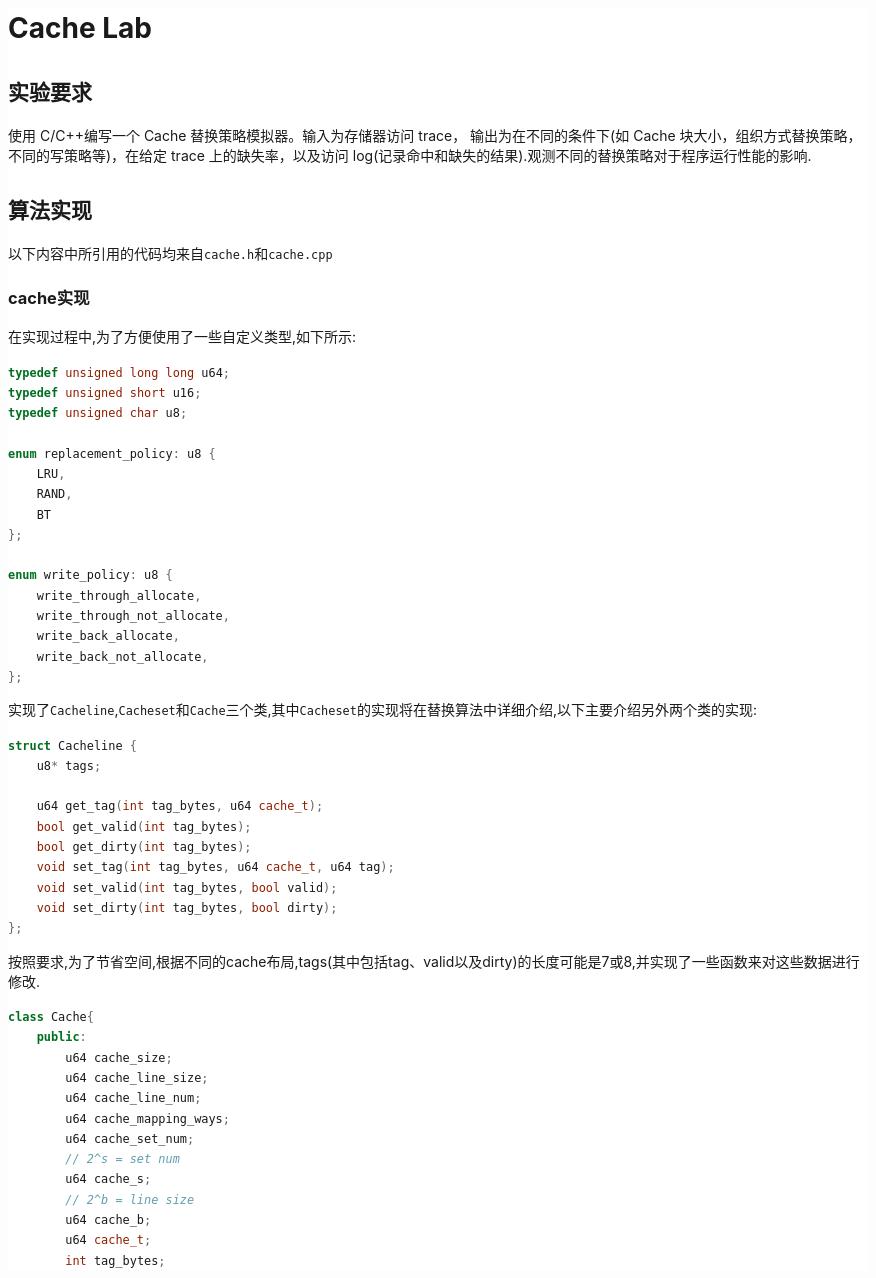# Cache Lab

## 实验要求

使用 C/C++编写一个 Cache 替换策略模拟器。输入为存储器访问 trace， 输出为在不同的条件下(如 Cache 块大小，组织方式替换策略，不同的写策略等)，在给定 trace 上的缺失率，以及访问 log(记录命中和缺失的结果).观测不同的替换策略对于程序运行性能的影响.

## 算法实现

以下内容中所引用的代码均来自`cache.h`和`cache.cpp`

### cache实现

在实现过程中,为了方便使用了一些自定义类型,如下所示:

```C++
typedef unsigned long long u64;
typedef unsigned short u16;
typedef unsigned char u8;

enum replacement_policy: u8 {
    LRU,
    RAND,
    BT
};

enum write_policy: u8 { 
    write_through_allocate,
    write_through_not_allocate,
    write_back_allocate, 
    write_back_not_allocate, 
};
```

实现了`Cacheline`,`Cacheset`和`Cache`三个类,其中`Cacheset`的实现将在替换算法中详细介绍,以下主要介绍另外两个类的实现:

```C++
struct Cacheline {
    u8* tags;

    u64 get_tag(int tag_bytes, u64 cache_t);
    bool get_valid(int tag_bytes);
    bool get_dirty(int tag_bytes);
    void set_tag(int tag_bytes, u64 cache_t, u64 tag);
    void set_valid(int tag_bytes, bool valid);
    void set_dirty(int tag_bytes, bool dirty);
};
```

按照要求,为了节省空间,根据不同的cache布局,tags(其中包括tag、valid以及dirty)的长度可能是7或8,并实现了一些函数来对这些数据进行修改.

```C++
class Cache{
    public:
        u64 cache_size;
        u64 cache_line_size;
        u64 cache_line_num;
        u64 cache_mapping_ways;
        u64 cache_set_num;
        // 2^s = set num
        u64 cache_s;
        // 2^b = line size
        u64 cache_b;
        u64 cache_t;
        int tag_bytes;
```